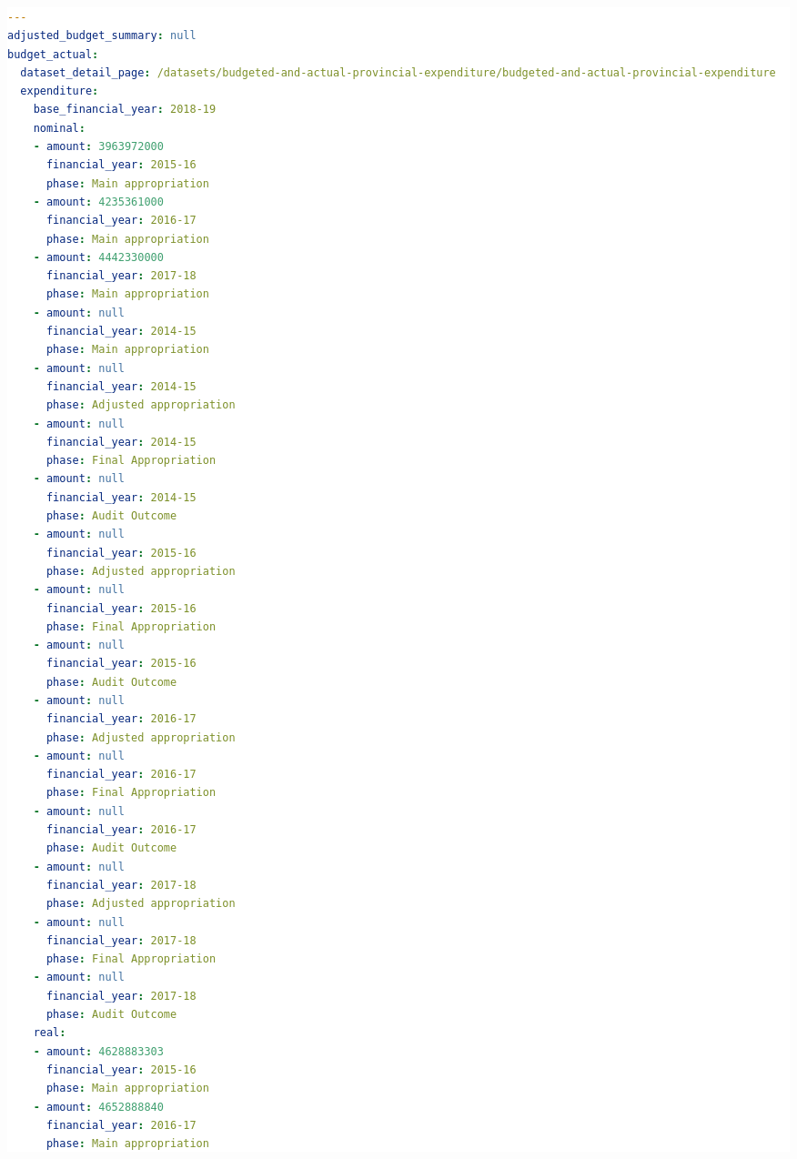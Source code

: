 ```yaml
---
adjusted_budget_summary: null
budget_actual:
  dataset_detail_page: /datasets/budgeted-and-actual-provincial-expenditure/budgeted-and-actual-provincial-expenditure
  expenditure:
    base_financial_year: 2018-19
    nominal:
    - amount: 3963972000
      financial_year: 2015-16
      phase: Main appropriation
    - amount: 4235361000
      financial_year: 2016-17
      phase: Main appropriation
    - amount: 4442330000
      financial_year: 2017-18
      phase: Main appropriation
    - amount: null
      financial_year: 2014-15
      phase: Main appropriation
    - amount: null
      financial_year: 2014-15
      phase: Adjusted appropriation
    - amount: null
      financial_year: 2014-15
      phase: Final Appropriation
    - amount: null
      financial_year: 2014-15
      phase: Audit Outcome
    - amount: null
      financial_year: 2015-16
      phase: Adjusted appropriation
    - amount: null
      financial_year: 2015-16
      phase: Final Appropriation
    - amount: null
      financial_year: 2015-16
      phase: Audit Outcome
    - amount: null
      financial_year: 2016-17
      phase: Adjusted appropriation
    - amount: null
      financial_year: 2016-17
      phase: Final Appropriation
    - amount: null
      financial_year: 2016-17
      phase: Audit Outcome
    - amount: null
      financial_year: 2017-18
      phase: Adjusted appropriation
    - amount: null
      financial_year: 2017-18
      phase: Final Appropriation
    - amount: null
      financial_year: 2017-18
      phase: Audit Outcome
    real:
    - amount: 4628883303
      financial_year: 2015-16
      phase: Main appropriation
    - amount: 4652888840
      financial_year: 2016-17
      phase: Main appropriation
```